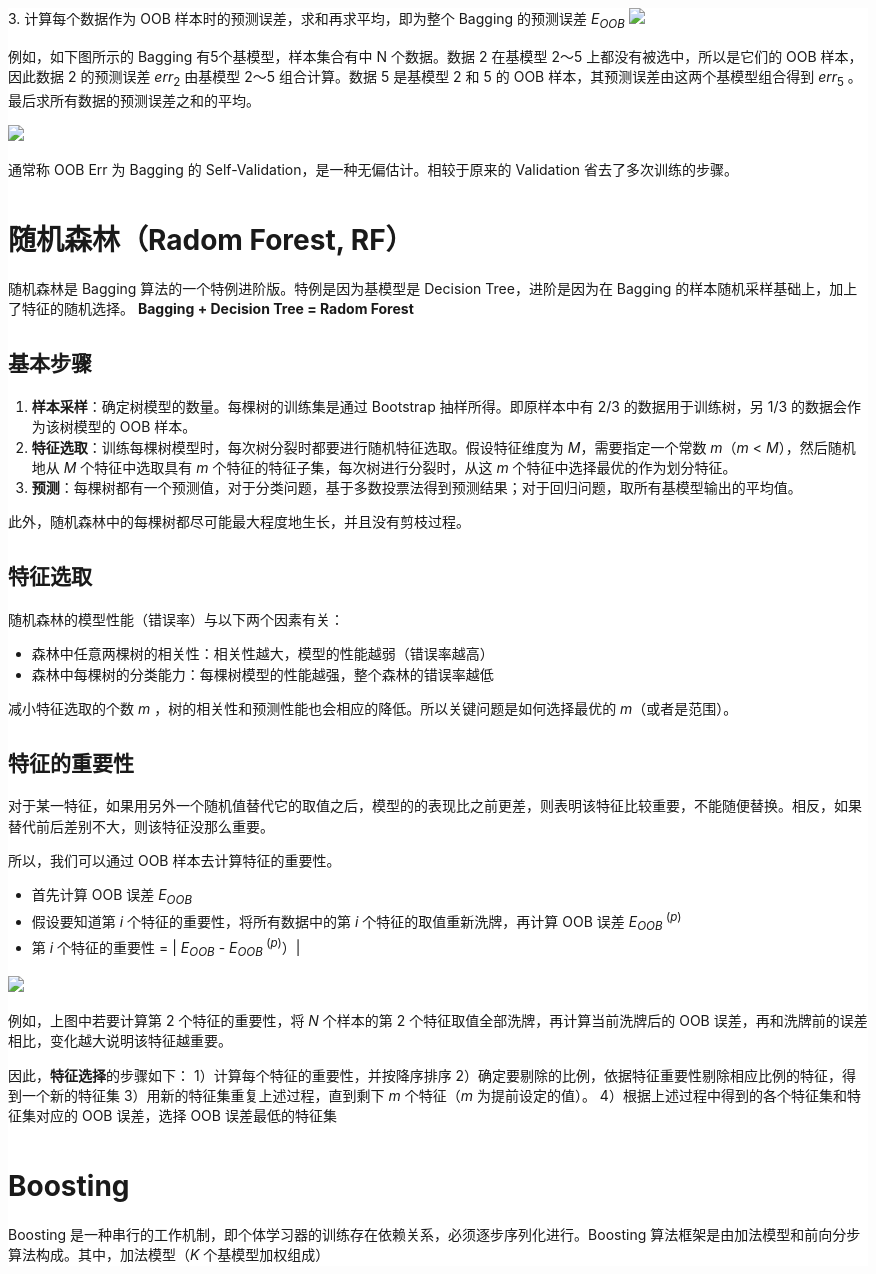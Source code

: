 3\. 计算每个数据作为 OOB 样本时的预测误差，求和再求平均，即为整个 Bagging 的预测误差 _E_<sub>_OOB_</sub>
![](markdown-img-paste-20200626214916352.png)

例如，如下图所示的 Bagging 有5个基模型，样本集合有中 N 个数据。数据 2 在基模型 2～5 上都没有被选中，所以是它们的 OOB 样本，因此数据 2 的预测误差 _err_<sub>2</sub> 由基模型 2～5 组合计算。数据 5 是基模型 2 和 5 的 OOB 样本，其预测误差由这两个基模型组合得到 _err_<sub>5</sub> 。最后求所有数据的预测误差之和的平均。

![](markdown-img-paste-20200626215000117.png)

通常称 OOB Err 为 Bagging 的 Self-Validation，是一种无偏估计。相较于原来的 Validation 省去了多次训练的步骤。

# 随机森林（Radom Forest, RF）
随机森林是 Bagging 算法的一个特例进阶版。特例是因为基模型是 Decision Tree，进阶是因为在 Bagging 的样本随机采样基础上，加上了特征的随机选择。
**Bagging + Decision Tree = Radom Forest**

## 基本步骤
1. **样本采样**：确定树模型的数量。每棵树的训练集是通过 Bootstrap 抽样所得。即原样本中有 2/3 的数据用于训练树，另 1/3 的数据会作为该树模型的 OOB 样本。
2. **特征选取**：训练每棵树模型时，每次树分裂时都要进行随机特征选取。假设特征维度为 _M_，需要指定一个常数 _m_（_m_ < _M_），然后随机地从 _M_ 个特征中选取具有 _m_ 个特征的特征子集，每次树进行分裂时，从这 _m_ 个特征中选择最优的作为划分特征。
3. **预测**：每棵树都有一个预测值，对于分类问题，基于多数投票法得到预测结果；对于回归问题，取所有基模型输出的平均值。

此外，随机森林中的每棵树都尽可能最大程度地生长，并且没有剪枝过程。

## 特征选取
随机森林的模型性能（错误率）与以下两个因素有关：
- 森林中任意两棵树的相关性：相关性越大，模型的性能越弱（错误率越高）
- 森林中每棵树的分类能力：每棵树模型的性能越强，整个森林的错误率越低

减小特征选取的个数 _m_ ，树的相关性和预测性能也会相应的降低。所以关键问题是如何选择最优的 _m_（或者是范围）。

## 特征的重要性
对于某一特征，如果用另外一个随机值替代它的取值之后，模型的的表现比之前更差，则表明该特征比较重要，不能随便替换。相反，如果替代前后差别不大，则该特征没那么重要。

所以，我们可以通过 OOB 样本去计算特征的重要性。

- 首先计算 OOB 误差 _E_<sub>_OOB_</sub>
- 假设要知道第 _i_ 个特征的重要性，将所有数据中的第 _i_ 个特征的取值重新洗牌，再计算 OOB 误差 _E_<sub>_OOB_</sub><sup> (_p_)</sup>
- 第 _i_ 个特征的重要性 = | _E_<sub>_OOB_</sub> -  _E_<sub>_OOB_</sub><sup> (_p_)</sup>）|

![](markdown-img-paste-20200626215539391.png)

例如，上图中若要计算第 2 个特征的重要性，将 _N_ 个样本的第 2 个特征取值全部洗牌，再计算当前洗牌后的 OOB 误差，再和洗牌前的误差相比，变化越大说明该特征越重要。

因此，**特征选择**的步骤如下：
1）计算每个特征的重要性，并按降序排序
2）确定要剔除的比例，依据特征重要性剔除相应比例的特征，得到一个新的特征集
3）用新的特征集重复上述过程，直到剩下 _m_ 个特征（_m_ 为提前设定的值）。
4）根据上述过程中得到的各个特征集和特征集对应的 OOB 误差，选择 OOB 误差最低的特征集


# Boosting
Boosting 是一种串行的工作机制，即个体学习器的训练存在依赖关系，必须逐步序列化进行。Boosting 算法框架是由加法模型和前向分步算法构成。其中，加法模型（_K_ 个基模型加权组成）
